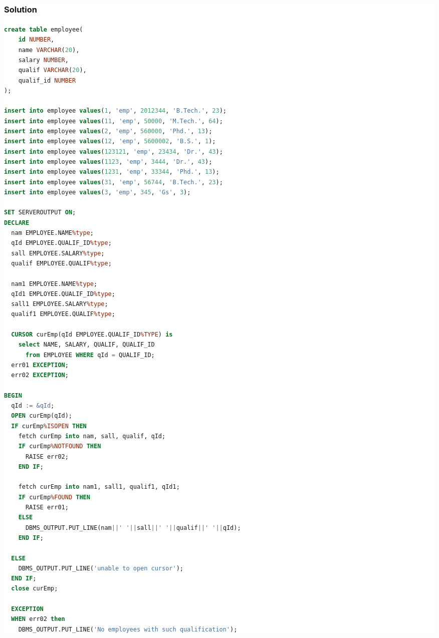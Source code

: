 ### Solution

```sql
create table employee(
    id NUMBER,
    name VARCHAR(20),
    salary NUMBER,
    qualif VARCHAR(20),
    qualif_id NUMBER
);

insert into employee values(1, 'emp', 2012344, 'B.Tech.', 23);
insert into employee values(11, 'emp', 50000, 'M.Tech.', 64);
insert into employee values(2, 'emp', 560000, 'Phd.', 13);
insert into employee values(12, 'emp', 5600002, 'B.S.', 1);
insert into employee values(123121, 'emp', 23434, 'Dr.', 43);
insert into employee values(1123, 'emp', 3444, 'Dr.', 43);
insert into employee values(1231, 'emp', 33344, 'Phd.', 13);
insert into employee values(31, 'emp', 56744, 'B.Tech.', 23);
insert into employee values(3, 'emp', 345, 'Gs', 3);

SET SERVEROUTPUT ON;
DECLARE
  nam EMPLOYEE.NAME%type;
  qId EMPLOYEE.QUALIF_ID%type;
  sall EMPLOYEE.SALARY%type;
  qualif EMPLOYEE.QUALIF%type;

  nam1 EMPLOYEE.NAME%type;
  qId1 EMPLOYEE.QUALIF_ID%type;
  sall1 EMPLOYEE.SALARY%type;
  qualif1 EMPLOYEE.QUALIF%type;

  CURSOR curEmp(qId EMPLOYEE.QUALIF_ID%TYPE) is 
    select NAME, SALARY, QUALIF, QUALIF_ID
      from EMPLOYEE WHERE qId = QUALIF_ID;
  err01 EXCEPTION;
  err02 EXCEPTION;

BEGIN
  qId := &qId;
  OPEN curEmp(qId);
  IF curEmp%ISOPEN THEN
    fetch curEmp into nam, sall, qualif, qId;
    IF curEmp%NOTFOUND THEN
      RAISE err02;
    END IF;

    fetch curEmp into nam1, sall1, qualif1, qId1;
    IF curEmp%FOUND THEN
      RAISE err01;
    ELSE
      DBMS_OUTPUT.PUT_LINE(nam||' '||sall||' '||qualif||' '||qId);
    END IF;
    
  ELSE
    DBMS_OUTPUT.PUT_LINE('unable to open cursor');
  END IF;
  close curEmp;

  EXCEPTION
  WHEN err02 then
    DBMS_OUTPUT.PUT_LINE('No employees with such qualification');
```